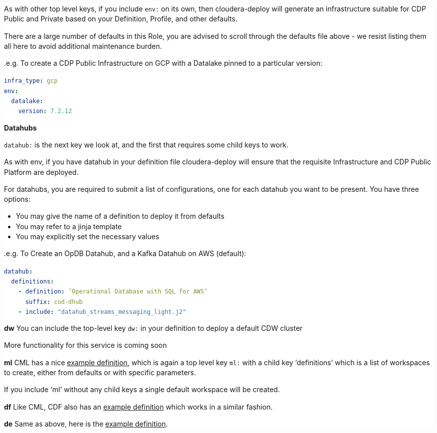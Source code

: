 As with other top level keys, if you include `env:` on its own, then cloudera-deploy will generate an infrastructure suitable for CDP Public and Private based on your Definition, Profile, and other defaults.

There are a large number of defaults in this Role, you are advised to scroll through the defaults file above - we resist listing them all here to avoid additional maintenance burden.

.e.g. To create a CDP Public Infrastructure on GCP with a Datalake pinned to a particular version:
```yaml
infra_type: gcp
env:
  datalake:
    version: 7.2.12
```

**Datahubs**

`datahub:` is the next key we look at, and the first that requires some child keys to work.

As with env, if you have datahub in your definition file cloudera-deploy will ensure that the requisite Infrastructure and CDP Public Platform are deployed.

For datahubs, you are required to submit a list of configurations, one for each datahub you want to be present. You have three options:

* You may give the name of a definition to deploy it from defaults
* You may refer to a jinja template
* You may explicitly set the necessary values

.e.g. To Create an OpDB Datahub, and a Kafka Datahub on AWS (default):

```yaml
datahub:
  definitions:
    - definition: ‘Operational Database with SQL for AWS’
      suffix: cod-dhub
    - include: "datahub_streams_messaging_light.j2"
```

**dw**
You can include the top-level key `dw:` in your definition to deploy a default CDW cluster

More functionality for this service is coming soon

**ml**
CML has a nice [example definition](https://github.com/cloudera-labs/cloudera-deploy/blob/main/examples/cml/definition.yml), which is again a top level key `ml:` with a child key ‘definitions’ which is a list of workspaces to create, either from defaults or with specific parameters.

If you include ‘ml’ without any child keys a single default workspace will be created.

**df**
Like CML, CDF also has an [example definition](https://github.com/cloudera-labs/cloudera-deploy/blob/main/examples/cdf/definition.yml) which works in a similar fashion.

**de**
Same as above, here is the [example definition](https://github.com/cloudera-labs/cloudera-deploy/blob/main/examples/cde/definition.yml).
